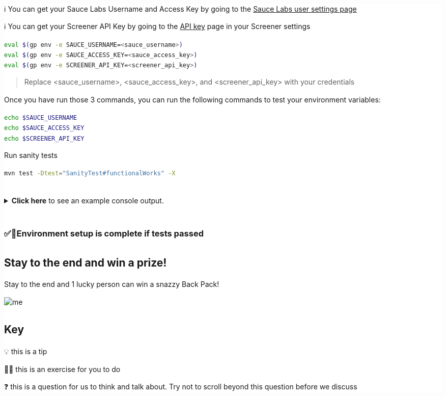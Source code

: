 ℹ️ You can get your Sauce Labs Username and Access Key by going to the [Sauce Labs user settings page](https://app.saucelabs.com/user-settings)

ℹ️ You can get your Screener API Key by going to the [API key](https://screener.io/v2/account/api-key) page in your Screener settings

```bash
eval $(gp env -e SAUCE_USERNAME=<sauce_username>)
eval $(gp env -e SAUCE_ACCESS_KEY=<sauce_access_key>)
eval $(gp env -e SCREENER_API_KEY=<screener_api_key>)
```

> Replace <sauce_username>, <sauce_access_key>, and <screener_api_key> with your credentials

Once you have run those 3 commands, you can run the following commands to test your environment variables:

```bash
echo $SAUCE_USERNAME
echo $SAUCE_ACCESS_KEY
echo $SCREENER_API_KEY
```

Run sanity tests

```bash
mvn test -Dtest="SanityTest#functionalWorks" -X
```

<br/>
  <details><summary>
      <strong>Click here</strong> to see an example console output.
    </summary></details>

<br/>


### ✅👏Environment setup is complete if tests passed

## Stay to the end and win a prize!

Stay to the end and 1 lucky person can win a snazzy Back Pack!

<img src="./graphics/large_Sauce_Bkpk_2021.png" alt="me" width="200"/>

## Key

💡 this is a tip

🏋️‍♀️ this is an exercise for you to do

❓ this is a question for us to think and talk about. Try not to scroll beyond this question before we discuss


